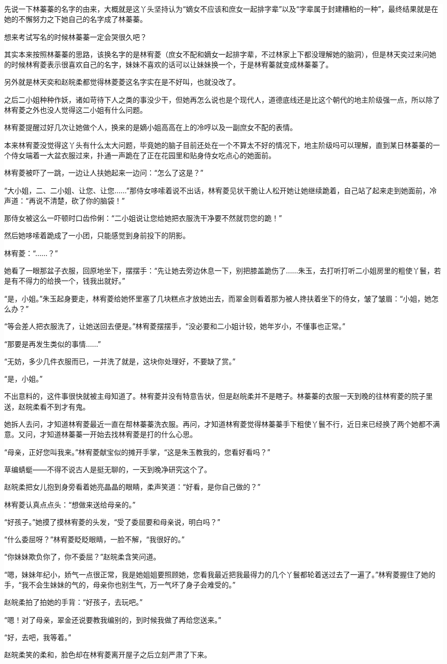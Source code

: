 先说一下林蓁蓁的名字的由来，大概就是这丫头坚持认为“嫡女不应该和庶女一起排字辈”以及“字辈属于封建糟粕的一种”，最终结果就是在她的不懈努力之下她自己的名字成了林蓁蓁。

想来考试写名的时候林蓁蓁一定会哭很久吧？

其实本来按照林蓁蓁的思路，该换名字的是林宥菱（庶女不配和嫡女一起排字辈，不过林家上下都没理解她的脑洞），但是林天奕过来问她的时候林宥菱表示很喜欢自己的名字，妹妹不喜欢的话可以让妹妹换一个，于是林宥蓁就变成林蓁蓁了。

另外就是林天奕和赵皖柔都觉得林菱菱这名字实在是不好叫，也就没改了。

之后二小姐种种作妖，诸如苛待下人之类的事没少干，但她再怎么说也是个现代人，道德底线还是比这个朝代的地主阶级强一点，所以除了林宥菱之外也没人觉得这二小姐有什么问题。

林宥菱提醒过好几次让她做个人，换来的是嫡小姐高高在上的冷哼以及一副庶女不配的表情。

本来林宥菱没觉得这丫头有什么太大问题，毕竟她的脑子目前还处在一个不算太不好的情况下，地主阶级吗可以理解，直到某日林蓁蓁的一个侍女端着一大盆衣服过来，扑通一声跪在了正在花园里和贴身侍女吃点心的她面前。

林宥菱被吓了一跳，一边让人扶她起来一边问：“怎么了这是？”

“大小姐，二、二小姐、让您、让您……”那侍女哆嗦着说不出话，林宥菱见状干脆让人松开她让她继续跪着，自己站了起来走到她面前，冷声道：“再说不清楚，砍了你的脑袋！”

那侍女被这么一吓顿时口齿伶俐：“二小姐说让您给她把衣服洗干净要不然就罚您的跪！”

然后她哆嗦着跪成了一小团，只能感觉到身前投下的阴影。

林宥菱：“……？”

她看了一眼那盆子衣服，回原地坐下，摆摆手：“先让她去旁边休息一下，别把膝盖跪伤了……朱玉，去打听打听二小姐房里的粗使丫鬟，若是有不得力的给换一个，钱我出就好。”

“是，小姐。”朱玉起身要走，林宥菱给她怀里塞了几块糕点才放她出去，而翠金则看着那为被人搀扶着坐下的侍女，皱了皱眉：“小姐，她怎么办？”

“等会差人把衣服洗了，让她送回去便是。”林宥菱摆摆手，“没必要和二小姐计较，她年岁小，不懂事也正常。”

“那要是再发生类似的事情……”

“无妨，多少几件衣服而已，一并洗了就是，这块你处理好，不要缺了赏。”

“是，小姐。”

不出意料的，这件事很快就被主母知道了。林宥菱并没有特意告状，但是赵皖柔并不是瞎子。林蓁蓁的衣服一天到晚的往林宥菱的院子里送，赵皖柔看不到才有鬼。

她拆人去问，才知道林宥菱最近一直在帮林蓁蓁洗衣服。再问，才知道林宥菱觉得林蓁蓁手下粗使丫鬟不行，近日来已经换了两个她都不满意。又问，才知道林蓁蓁一开始去找林宥菱是打的什么心思。

“母亲，正好您叫我来。”林宥菱献宝似的摊开手掌，“这是朱玉教我的，您看好看吗？”

草编蜻蜓——不得不说古人是挺无聊的，一天到晚净研究这个了。

赵皖柔把女儿抱到身旁看着她亮晶晶的眼睛，柔声笑道：“好看，是你自己做的？”

林宥菱认真点点头：“想做来送给母亲的。”

“好孩子。”她摸了摸林宥菱的头发，“受了委屈要和母亲说，明白吗？”

“什么委屈呀？”林宥菱眨眨眼睛，一脸不解，“我很好的。”

“你妹妹欺负你了，你不委屈？”赵皖柔含笑问道。

“嗯，妹妹年纪小，娇气一点很正常，我是她姐姐要照顾她，您看我最近把我最得力的几个丫鬟都轮着送过去了一遍了。”林宥菱握住了她的手，“我不会生妹妹的气的，母亲你也别生气，万一气坏了身子会难受的。”

赵皖柔拍了拍她的手背：“好孩子，去玩吧。”

“嗯！对了母亲，翠金还说要教我编别的，到时候我做了再给您送来。”

“好，去吧，我等着。”

赵皖柔笑的柔和，脸色却在林宥菱离开屋子之后立刻严肃了下来。
